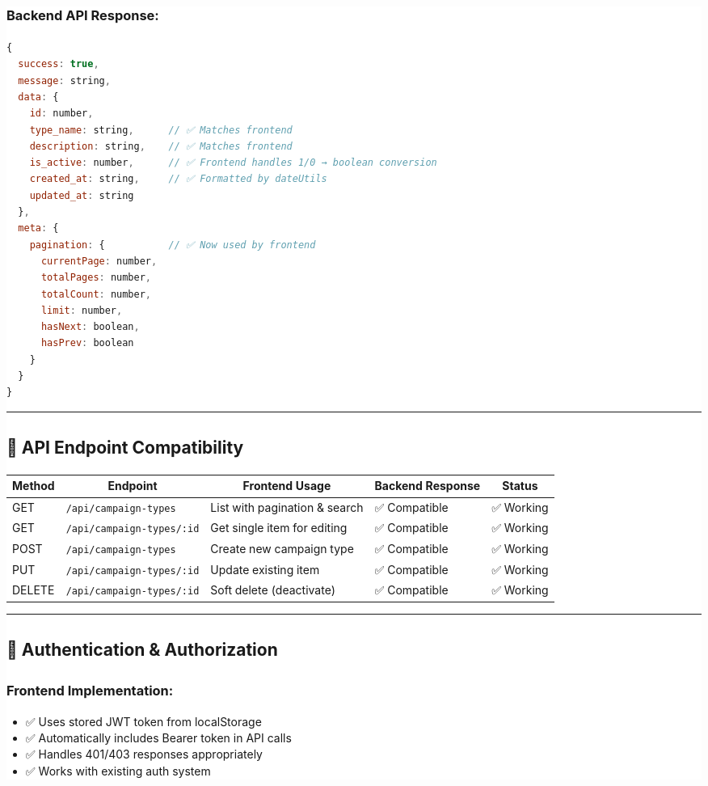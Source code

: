 ### **Backend API Response:**
```javascript
{
  success: true,
  message: string,
  data: {
    id: number,
    type_name: string,      // ✅ Matches frontend
    description: string,    // ✅ Matches frontend
    is_active: number,      // ✅ Frontend handles 1/0 → boolean conversion
    created_at: string,     // ✅ Formatted by dateUtils
    updated_at: string
  },
  meta: {
    pagination: {           // ✅ Now used by frontend
      currentPage: number,
      totalPages: number,
      totalCount: number,
      limit: number,
      hasNext: boolean,
      hasPrev: boolean
    }
  }
}
```

---

## 🚦 API Endpoint Compatibility

| Method | Endpoint | Frontend Usage | Backend Response | Status |
|--------|----------|----------------|------------------|---------|
| GET | `/api/campaign-types` | List with pagination & search | ✅ Compatible | ✅ Working |
| GET | `/api/campaign-types/:id` | Get single item for editing | ✅ Compatible | ✅ Working |
| POST | `/api/campaign-types` | Create new campaign type | ✅ Compatible | ✅ Working |
| PUT | `/api/campaign-types/:id` | Update existing item | ✅ Compatible | ✅ Working |
| DELETE | `/api/campaign-types/:id` | Soft delete (deactivate) | ✅ Compatible | ✅ Working |

---

## 🔐 Authentication & Authorization

### **Frontend Implementation:**
- ✅ Uses stored JWT token from localStorage
- ✅ Automatically includes Bearer token in API calls
- ✅ Handles 401/403 responses appropriately
- ✅ Works with existing auth system
